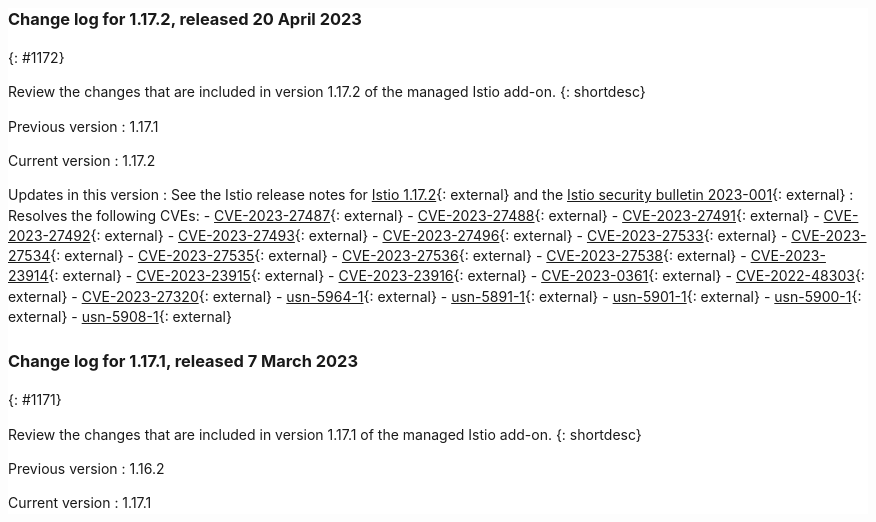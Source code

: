 

### Change log for 1.17.2, released 20 April 2023
{: #1172}

Review the changes that are included in version 1.17.2 of the managed Istio add-on.
{: shortdesc}

Previous version
:   1.17.1

Current version
:   1.17.2

Updates in this version
:   See the Istio release notes for [Istio 1.17.2](https://istio.io/latest/news/releases/1.17.x/announcing-1.17.2/){: external} and the [Istio security bulletin 2023-001](https://istio.io/latest/news/security/istio-security-2023-001/){: external}
:   Resolves the following CVEs:
    - [CVE-2023-27487](https://cve.mitre.org/cgi-bin/cvename.cgi?name=CVE-2023-27487){: external}
    - [CVE-2023-27488](https://cve.mitre.org/cgi-bin/cvename.cgi?name=CVE-2023-27488){: external}
    - [CVE-2023-27491](https://cve.mitre.org/cgi-bin/cvename.cgi?name=CVE-2023-27491){: external}
    - [CVE-2023-27492](https://cve.mitre.org/cgi-bin/cvename.cgi?name=CVE-2023-27492){: external}
    - [CVE-2023-27493](https://cve.mitre.org/cgi-bin/cvename.cgi?name=CVE-2023-27493){: external}
    - [CVE-2023-27496](https://cve.mitre.org/cgi-bin/cvename.cgi?name=CVE-2023-27496){: external}
    - [CVE-2023-27533](https://cve.mitre.org/cgi-bin/cvename.cgi?name=CVE-2023-27533){: external}
    - [CVE-2023-27534](https://cve.mitre.org/cgi-bin/cvename.cgi?name=CVE-2023-27534){: external}
    - [CVE-2023-27535](https://cve.mitre.org/cgi-bin/cvename.cgi?name=CVE-2023-27535){: external}
    - [CVE-2023-27536](https://cve.mitre.org/cgi-bin/cvename.cgi?name=CVE-2023-27536){: external}
    - [CVE-2023-27538](https://cve.mitre.org/cgi-bin/cvename.cgi?name=CVE-2023-27538){: external}
    - [CVE-2023-23914](https://cve.mitre.org/cgi-bin/cvename.cgi?name=CVE-2023-23914){: external}
    - [CVE-2023-23915](https://cve.mitre.org/cgi-bin/cvename.cgi?name=CVE-2023-23915){: external}
    - [CVE-2023-23916](https://cve.mitre.org/cgi-bin/cvename.cgi?name=CVE-2023-23916){: external}
    - [CVE-2023-0361](https://cve.mitre.org/cgi-bin/cvename.cgi?name=CVE-2023-0361){: external}
    - [CVE-2022-48303](https://cve.mitre.org/cgi-bin/cvename.cgi?name=CVE-2022-48303){: external}
    - [CVE-2023-27320](https://cve.mitre.org/cgi-bin/cvename.cgi?name=CVE-2023-27320){: external}
    - [usn-5964-1](https://ubuntu.com/security/notices/USN-5964-1){: external}
    - [usn-5891-1](https://ubuntu.com/security/notices/USN-5891-1){: external}
    - [usn-5901-1](https://ubuntu.com/security/notices/USN-5901-1){: external}
    - [usn-5900-1](https://ubuntu.com/security/notices/USN-5900-1){: external}
    - [usn-5908-1](https://ubuntu.com/security/notices/USN-5908-1){: external}


### Change log for 1.17.1, released 7 March 2023
{: #1171}

Review the changes that are included in version 1.17.1 of the managed Istio add-on.
{: shortdesc}

Previous version
:   1.16.2

Current version
:   1.17.1

